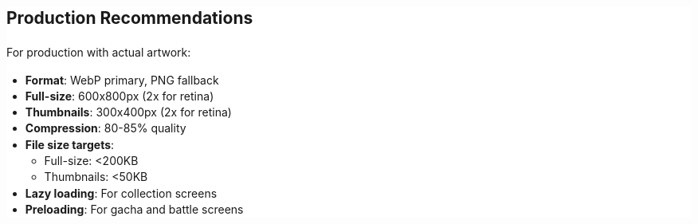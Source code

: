 ## Production Recommendations

For production with actual artwork:

- **Format**: WebP primary, PNG fallback
- **Full-size**: 600x800px (2x for retina)
- **Thumbnails**: 300x400px (2x for retina)
- **Compression**: 80-85% quality
- **File size targets**: 
  - Full-size: <200KB
  - Thumbnails: <50KB
- **Lazy loading**: For collection screens
- **Preloading**: For gacha and battle screens
